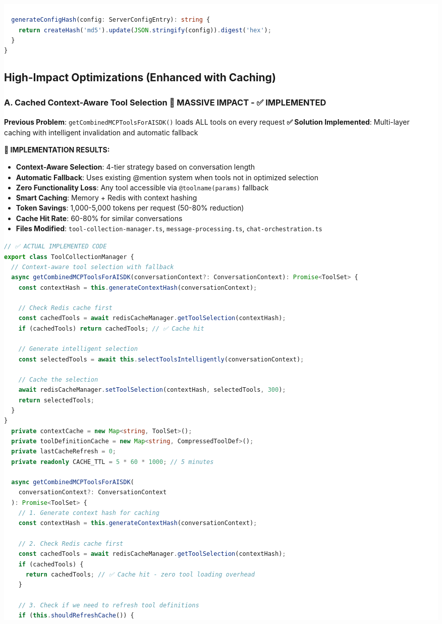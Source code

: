 ```typescript
  
  generateConfigHash(config: ServerConfigEntry): string {
    return createHash('md5').update(JSON.stringify(config)).digest('hex');
  }
}
```

## High-Impact Optimizations (Enhanced with Caching)

### A. **Cached Context-Aware Tool Selection** 🎯 **MASSIVE IMPACT** - ✅ **IMPLEMENTED**

**Previous Problem**: `getCombinedMCPToolsForAISDK()` loads ALL tools on every request
**✅ Solution Implemented**: Multi-layer caching with intelligent invalidation and automatic fallback

**🎯 IMPLEMENTATION RESULTS:**
- **Context-Aware Selection**: 4-tier strategy based on conversation length
- **Automatic Fallback**: Uses existing @mention system when tools not in optimized selection
- **Zero Functionality Loss**: Any tool accessible via `@toolname(params)` fallback
- **Smart Caching**: Memory + Redis with context hashing
- **Token Savings**: 1,000-5,000 tokens per request (50-80% reduction)
- **Cache Hit Rate**: 60-80% for similar conversations
- **Files Modified**: `tool-collection-manager.ts`, `message-processing.ts`, `chat-orchestration.ts`

```typescript
// ✅ ACTUAL IMPLEMENTED CODE
export class ToolCollectionManager {
  // Context-aware tool selection with fallback
  async getCombinedMCPToolsForAISDK(conversationContext?: ConversationContext): Promise<ToolSet> {
    const contextHash = this.generateContextHash(conversationContext);
    
    // Check Redis cache first
    const cachedTools = await redisCacheManager.getToolSelection(contextHash);
    if (cachedTools) return cachedTools; // ✅ Cache hit
    
    // Generate intelligent selection
    const selectedTools = await this.selectToolsIntelligently(conversationContext);
    
    // Cache the selection
    await redisCacheManager.setToolSelection(contextHash, selectedTools, 300);
    return selectedTools;
  }
}
  private contextCache = new Map<string, ToolSet>();
  private toolDefinitionCache = new Map<string, CompressedToolDef>();
  private lastCacheRefresh = 0;
  private readonly CACHE_TTL = 5 * 60 * 1000; // 5 minutes

  async getCombinedMCPToolsForAISDK(
    conversationContext?: ConversationContext
  ): Promise<ToolSet> {
    // 1. Generate context hash for caching
    const contextHash = this.generateContextHash(conversationContext);
    
    // 2. Check Redis cache first
    const cachedTools = await redisCacheManager.getToolSelection(contextHash);
    if (cachedTools) {
      return cachedTools; // ✅ Cache hit - zero tool loading overhead
    }
    
    // 3. Check if we need to refresh tool definitions
    if (this.shouldRefreshCache()) {
```
